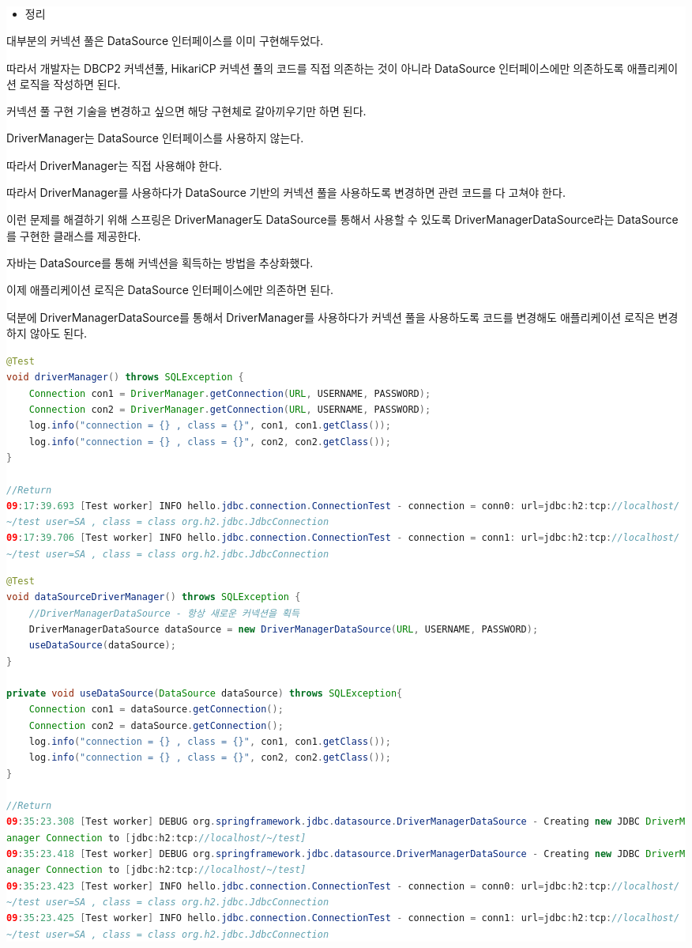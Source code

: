 - 정리

대부분의 커넥션 풀은 DataSource 인터페이스를 이미 구현해두었다.

따라서 개발자는 DBCP2 커넥션풀, HikariCP 커넥션 풀의 코드를 직접 의존하는 것이 아니라 DataSource 인터페이스에만 의존하도록 애플리케이션 로직을 작성하면 된다.

커넥션 풀 구현 기술을 변경하고 싶으면 해당 구현체로 갈아끼우기만 하면 된다.

DriverManager는 DataSource 인터페이스를 사용하지 않는다.

따라서 DriverManager는 직접 사용해야 한다.

따라서 DriverManager를 사용하다가 DataSource 기반의 커넥션 풀을 사용하도록 변경하면 관련 코드를 다 고쳐야 한다.

이런 문제를 해결하기 위해 스프링은 DriverManager도 DataSource를 통해서 사용할 수 있도록 DriverManagerDataSource라는 DataSource를 구현한 클래스를 제공한다.

자바는 DataSource를 통해 커넥션을 획득하는 방법을 추상화했다.

이제 애플리케이션 로직은 DataSource 인터페이스에만 의존하면 된다.

덕분에 DriverManagerDataSource를 통해서 DriverManager를 사용하다가 커넥션 풀을 사용하도록 코드를 변경해도 애플리케이션 로직은 변경하지 않아도 된다.

```java
@Test
void driverManager() throws SQLException {
    Connection con1 = DriverManager.getConnection(URL, USERNAME, PASSWORD);
    Connection con2 = DriverManager.getConnection(URL, USERNAME, PASSWORD);
    log.info("connection = {} , class = {}", con1, con1.getClass());
    log.info("connection = {} , class = {}", con2, con2.getClass());
}

//Return
09:17:39.693 [Test worker] INFO hello.jdbc.connection.ConnectionTest - connection = conn0: url=jdbc:h2:tcp://localhost/~/test user=SA , class = class org.h2.jdbc.JdbcConnection
09:17:39.706 [Test worker] INFO hello.jdbc.connection.ConnectionTest - connection = conn1: url=jdbc:h2:tcp://localhost/~/test user=SA , class = class org.h2.jdbc.JdbcConnection
```

```java
@Test
void dataSourceDriverManager() throws SQLException {
    //DriverManagerDataSource - 항상 새로운 커넥션을 획득
    DriverManagerDataSource dataSource = new DriverManagerDataSource(URL, USERNAME, PASSWORD);
    useDataSource(dataSource);
}

private void useDataSource(DataSource dataSource) throws SQLException{
    Connection con1 = dataSource.getConnection();
    Connection con2 = dataSource.getConnection();
    log.info("connection = {} , class = {}", con1, con1.getClass());
    log.info("connection = {} , class = {}", con2, con2.getClass());
}

//Return
09:35:23.308 [Test worker] DEBUG org.springframework.jdbc.datasource.DriverManagerDataSource - Creating new JDBC DriverManager Connection to [jdbc:h2:tcp://localhost/~/test]
09:35:23.418 [Test worker] DEBUG org.springframework.jdbc.datasource.DriverManagerDataSource - Creating new JDBC DriverManager Connection to [jdbc:h2:tcp://localhost/~/test]
09:35:23.423 [Test worker] INFO hello.jdbc.connection.ConnectionTest - connection = conn0: url=jdbc:h2:tcp://localhost/~/test user=SA , class = class org.h2.jdbc.JdbcConnection
09:35:23.425 [Test worker] INFO hello.jdbc.connection.ConnectionTest - connection = conn1: url=jdbc:h2:tcp://localhost/~/test user=SA , class = class org.h2.jdbc.JdbcConnection
```
